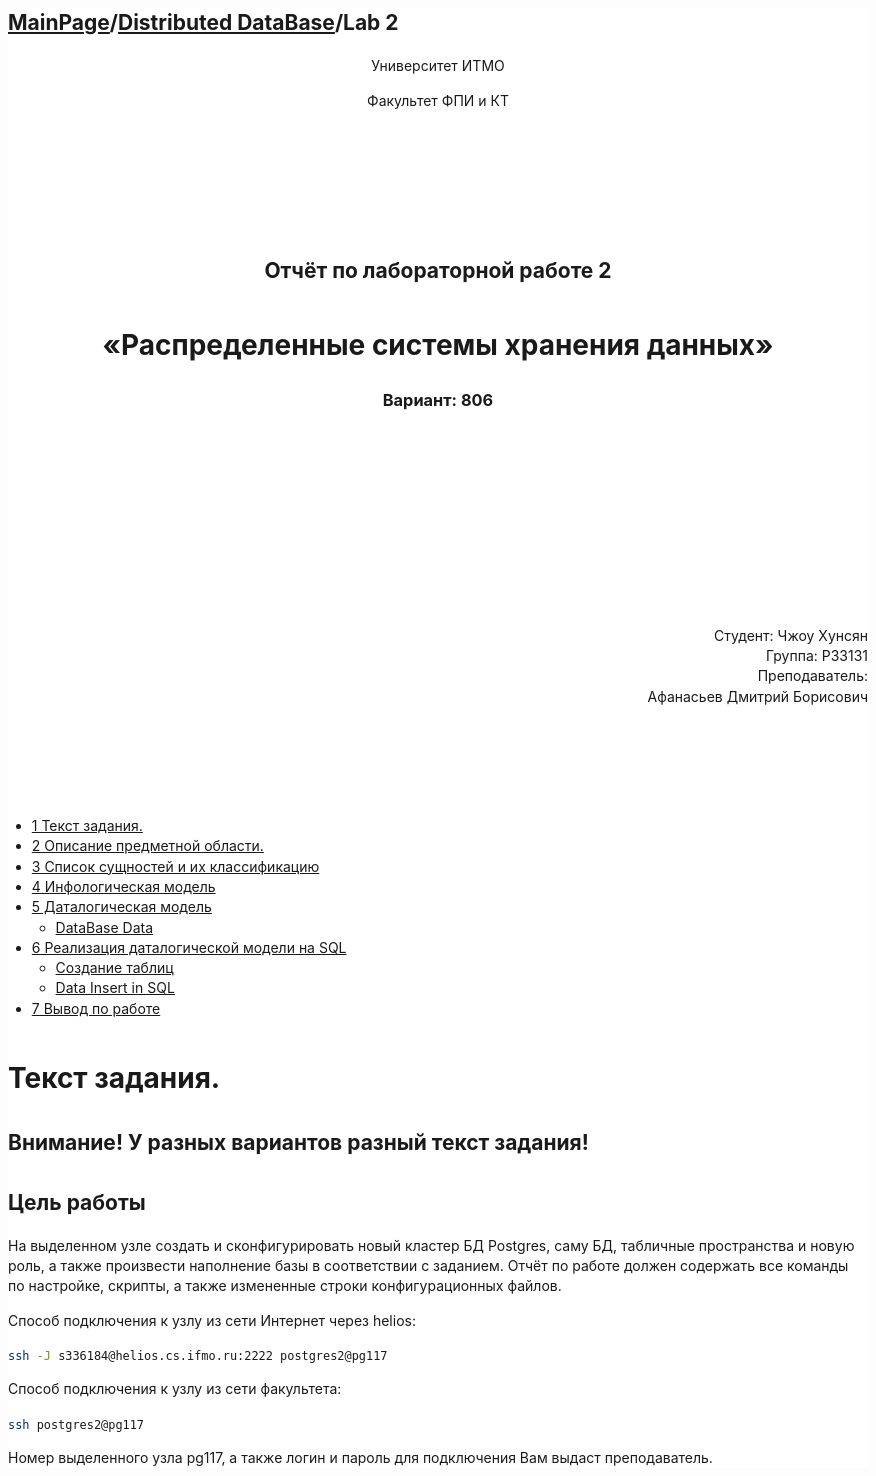 ## [MainPage](../../../index.md)/[Distributed DataBase](../../README.md)/Lab 2

<center>
<p>Университет ИТМО</p>
<p>Факультет ФПИ и КТ</p>
<br><br><br><br><br>
<h2>Отчёт по лабораторной работе 2</h2>
<h1>«Распределенные системы хранения данных»</h1>
<h3>Вариант: 806</h3>
</center>

<br><br><br><br><br><br><br><br><br>

<div align="right">Студент: Чжоу Хунсян</div>
<div align="right">Группа: P33131</div>
<div align="right">Преподаватель:</div>
<div align="right">Афанасьев Дмитрий Борисович</div>

<br><br><br><br>

- [1 Текст задания.](#1-текст-задания)
- [2 Описание предметной области.](#2-описание-предметной-области)
- [3 Список сущностей и их классификацию](#3-список-сущностей-и-их-классификацию)
- [4 Инфологическая модель](#4-инфологическая-модель)
- [5 Даталогическая модель](#5-даталогическая-модель)
  - [DataBase Data](#database-data)
- [6 Реализация даталогической модели на SQL](#6-реализация-даталогической-модели-на-sql)
  - [Создание таблиц](#создание-таблиц)
  - [Data Insert in SQL](#data-insert-in-sql)
- [7 Вывод по работе](#7-вывод-по-работе)

# Текст задания.

## Внимание! У разных вариантов разный текст задания!

## Цель работы

На выделенном узле создать и сконфигурировать новый кластер БД Postgres, саму БД, табличные пространства и новую роль, а также произвести наполнение базы в соответствии с заданием. Отчёт по работе должен содержать все команды по настройке, скрипты, а также измененные строки конфигурационных файлов.

Способ подключения к узлу из сети Интернет через helios:
```sh
ssh -J s336184@helios.cs.ifmo.ru:2222 postgres2@pg117
```
Способ подключения к узлу из сети факультета:
```sh
ssh postgres2@pg117
```
Номер выделенного узла pg117, а также логин и пароль для подключения Вам выдаст преподаватель.
